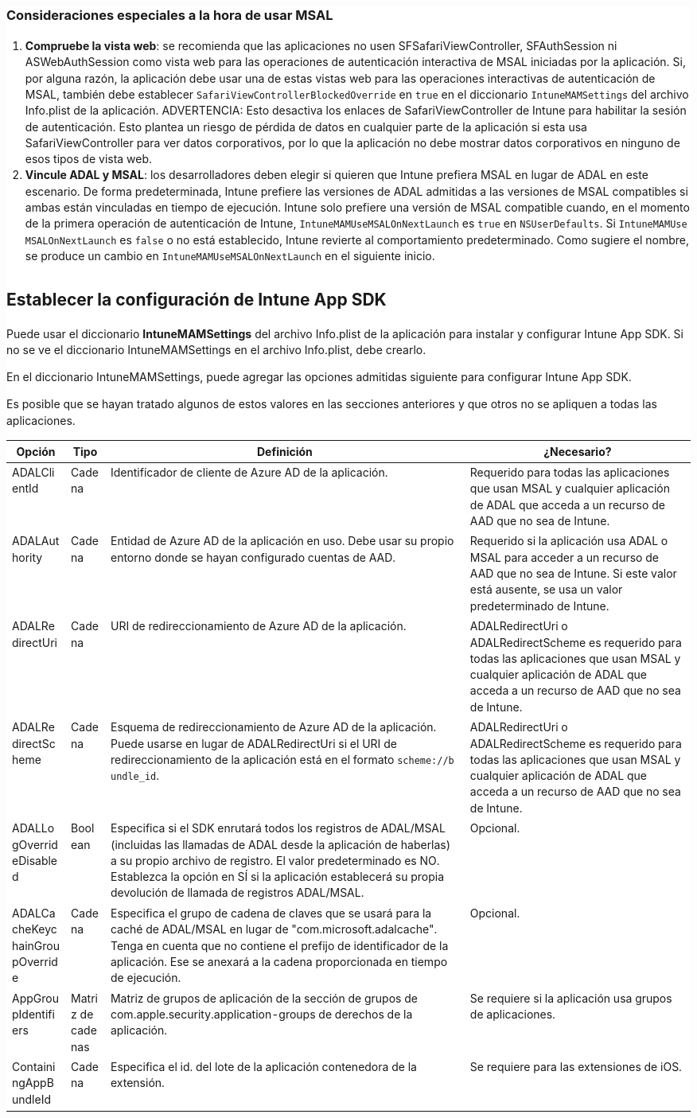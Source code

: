 ### <a name="special-considerations-when-using-msal"></a>Consideraciones especiales a la hora de usar MSAL 

1. **Compruebe la vista web**: se recomienda que las aplicaciones no usen SFSafariViewController, SFAuthSession ni ASWebAuthSession como vista web para las operaciones de autenticación interactiva de MSAL iniciadas por la aplicación. Si, por alguna razón, la aplicación debe usar una de estas vistas web para las operaciones interactivas de autenticación de MSAL, también debe establecer `SafariViewControllerBlockedOverride` en `true` en el diccionario `IntuneMAMSettings` del archivo Info.plist de la aplicación. ADVERTENCIA: Esto desactiva los enlaces de SafariViewController de Intune para habilitar la sesión de autenticación. Esto plantea un riesgo de pérdida de datos en cualquier parte de la aplicación si esta usa SafariViewController para ver datos corporativos, por lo que la aplicación no debe mostrar datos corporativos en ninguno de esos tipos de vista web.
2. **Vincule ADAL y MSAL**: los desarrolladores deben elegir si quieren que Intune prefiera MSAL en lugar de ADAL en este escenario. De forma predeterminada, Intune prefiere las versiones de ADAL admitidas a las versiones de MSAL compatibles si ambas están vinculadas en tiempo de ejecución. Intune solo prefiere una versión de MSAL compatible cuando, en el momento de la primera operación de autenticación de Intune, `IntuneMAMUseMSALOnNextLaunch` es `true` en `NSUserDefaults`. Si `IntuneMAMUseMSALOnNextLaunch` es `false` o no está establecido, Intune revierte al comportamiento predeterminado. Como sugiere el nombre, se produce un cambio en `IntuneMAMUseMSALOnNextLaunch` en el siguiente inicio.


## <a name="configure-settings-for-the-intune-app-sdk"></a>Establecer la configuración de Intune App SDK

Puede usar el diccionario **IntuneMAMSettings** del archivo Info.plist de la aplicación para instalar y configurar Intune App SDK. Si no se ve el diccionario IntuneMAMSettings en el archivo Info.plist, debe crearlo.

En el diccionario IntuneMAMSettings, puede agregar las opciones admitidas siguiente para configurar Intune App SDK.

Es posible que se hayan tratado algunos de estos valores en las secciones anteriores y que otros no se apliquen a todas las aplicaciones.

Opción  | Tipo  | Definición | ¿Necesario?
--       |  --   |   --       |  --
ADALClientId  | Cadena  | Identificador de cliente de Azure AD de la aplicación. | Requerido para todas las aplicaciones que usan MSAL y cualquier aplicación de ADAL que acceda a un recurso de AAD que no sea de Intune. |
ADALAuthority | Cadena | Entidad de Azure AD de la aplicación en uso. Debe usar su propio entorno donde se hayan configurado cuentas de AAD. | Requerido si la aplicación usa ADAL o MSAL para acceder a un recurso de AAD que no sea de Intune. Si este valor está ausente, se usa un valor predeterminado de Intune.|
ADALRedirectUri  | Cadena  | URI de redireccionamiento de Azure AD de la aplicación. | ADALRedirectUri o ADALRedirectScheme es requerido para todas las aplicaciones que usan MSAL y cualquier aplicación de ADAL que acceda a un recurso de AAD que no sea de Intune.  |
ADALRedirectScheme  | Cadena  | Esquema de redireccionamiento de Azure AD de la aplicación. Puede usarse en lugar de ADALRedirectUri si el URI de redireccionamiento de la aplicación está en el formato `scheme://bundle_id`. | ADALRedirectUri o ADALRedirectScheme es requerido para todas las aplicaciones que usan MSAL y cualquier aplicación de ADAL que acceda a un recurso de AAD que no sea de Intune. |
ADALLogOverrideDisabled | Boolean  | Especifica si el SDK enrutará todos los registros de ADAL/MSAL (incluidas las llamadas de ADAL desde la aplicación de haberlas) a su propio archivo de registro. El valor predeterminado es NO. Establezca la opción en SÍ si la aplicación establecerá su propia devolución de llamada de registros ADAL/MSAL. | Opcional. |
ADALCacheKeychainGroupOverride | Cadena  | Especifica el grupo de cadena de claves que se usará para la caché de ADAL/MSAL en lugar de "com.microsoft.adalcache". Tenga en cuenta que no contiene el prefijo de identificador de la aplicación. Ese se anexará a la cadena proporcionada en tiempo de ejecución. | Opcional. |
AppGroupIdentifiers | Matriz de cadenas  | Matriz de grupos de aplicación de la sección de grupos de com.apple.security.application-groups de derechos de la aplicación. | Se requiere si la aplicación usa grupos de aplicaciones. |
ContainingAppBundleId | Cadena | Especifica el id. del lote de la aplicación contenedora de la extensión. | Se requiere para las extensiones de iOS. |